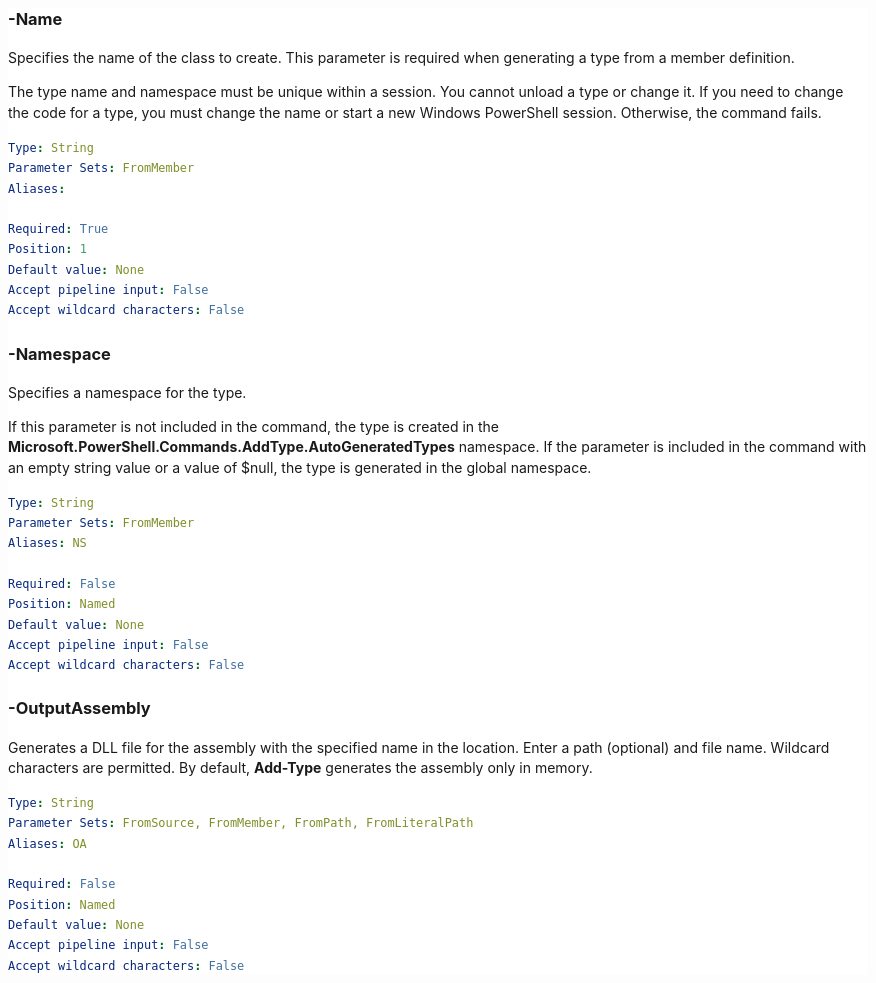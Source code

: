 ### -Name
Specifies the name of the class to create.
This parameter is required when generating a type from a member definition.

The type name and namespace must be unique within a session.
You cannot unload a type or change it.
If you need to change the code for a type, you must change the name or start a new Windows PowerShell session.
Otherwise, the command fails.

```yaml
Type: String
Parameter Sets: FromMember
Aliases: 

Required: True
Position: 1
Default value: None
Accept pipeline input: False
Accept wildcard characters: False
```

### -Namespace
Specifies a namespace for the type.

If this parameter is not included in the command, the type is created in the **Microsoft.PowerShell.Commands.AddType.AutoGeneratedTypes** namespace.
If the parameter is included in the command with an empty string value or a value of $null, the type is generated in the global namespace.

```yaml
Type: String
Parameter Sets: FromMember
Aliases: NS

Required: False
Position: Named
Default value: None
Accept pipeline input: False
Accept wildcard characters: False
```

### -OutputAssembly
Generates a DLL file for the assembly with the specified name in the location.
Enter a path (optional) and file name.
Wildcard characters are permitted.
By default, **Add-Type** generates the assembly only in memory.

```yaml
Type: String
Parameter Sets: FromSource, FromMember, FromPath, FromLiteralPath
Aliases: OA

Required: False
Position: Named
Default value: None
Accept pipeline input: False
Accept wildcard characters: False
```
